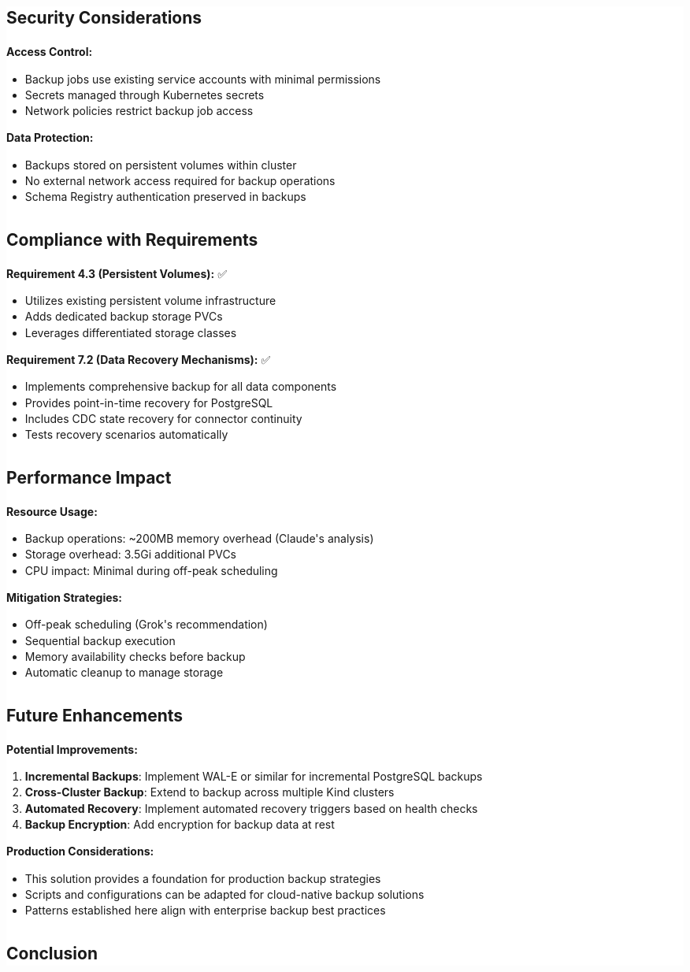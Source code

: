 ## Security Considerations

**Access Control:**
- Backup jobs use existing service accounts with minimal permissions
- Secrets managed through Kubernetes secrets
- Network policies restrict backup job access

**Data Protection:**
- Backups stored on persistent volumes within cluster
- No external network access required for backup operations
- Schema Registry authentication preserved in backups

## Compliance with Requirements

**Requirement 4.3 (Persistent Volumes):** ✅
- Utilizes existing persistent volume infrastructure
- Adds dedicated backup storage PVCs
- Leverages differentiated storage classes

**Requirement 7.2 (Data Recovery Mechanisms):** ✅
- Implements comprehensive backup for all data components
- Provides point-in-time recovery for PostgreSQL
- Includes CDC state recovery for connector continuity
- Tests recovery scenarios automatically

## Performance Impact

**Resource Usage:**
- Backup operations: ~200MB memory overhead (Claude's analysis)
- Storage overhead: 3.5Gi additional PVCs
- CPU impact: Minimal during off-peak scheduling

**Mitigation Strategies:**
- Off-peak scheduling (Grok's recommendation)
- Sequential backup execution
- Memory availability checks before backup
- Automatic cleanup to manage storage

## Future Enhancements

**Potential Improvements:**
1. **Incremental Backups**: Implement WAL-E or similar for incremental PostgreSQL backups
2. **Cross-Cluster Backup**: Extend to backup across multiple Kind clusters
3. **Automated Recovery**: Implement automated recovery triggers based on health checks
4. **Backup Encryption**: Add encryption for backup data at rest

**Production Considerations:**
- This solution provides a foundation for production backup strategies
- Scripts and configurations can be adapted for cloud-native backup solutions
- Patterns established here align with enterprise backup best practices

## Conclusion
